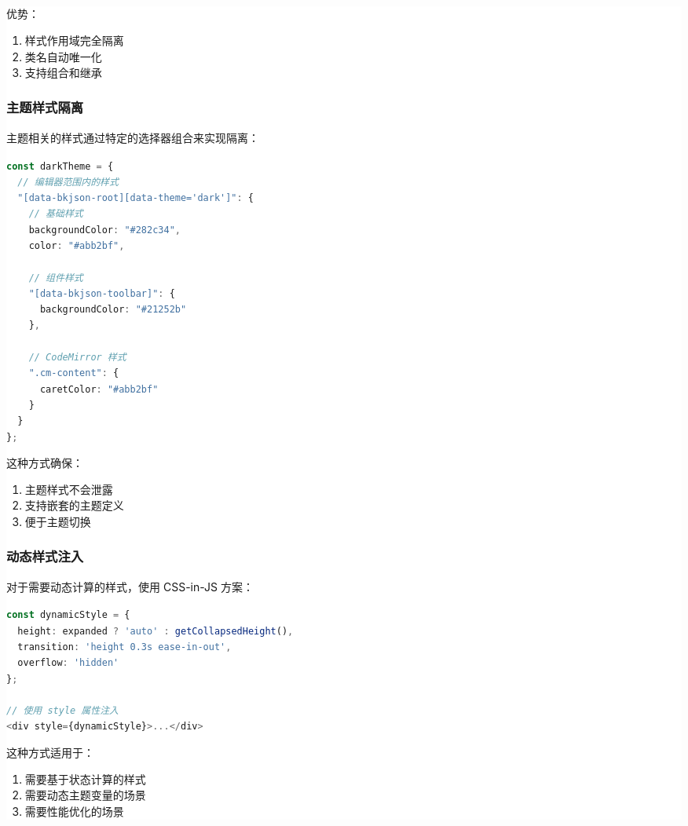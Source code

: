 优势：
1. 样式作用域完全隔离
2. 类名自动唯一化
3. 支持组合和继承

### 主题样式隔离

主题相关的样式通过特定的选择器组合来实现隔离：

```typescript
const darkTheme = {
  // 编辑器范围内的样式
  "[data-bkjson-root][data-theme='dark']": {
    // 基础样式
    backgroundColor: "#282c34",
    color: "#abb2bf",
    
    // 组件样式
    "[data-bkjson-toolbar]": {
      backgroundColor: "#21252b"
    },
    
    // CodeMirror 样式
    ".cm-content": {
      caretColor: "#abb2bf"
    }
  }
};
```

这种方式确保：
1. 主题样式不会泄露
2. 支持嵌套的主题定义
3. 便于主题切换

### 动态样式注入

对于需要动态计算的样式，使用 CSS-in-JS 方案：

```typescript
const dynamicStyle = {
  height: expanded ? 'auto' : getCollapsedHeight(),
  transition: 'height 0.3s ease-in-out',
  overflow: 'hidden'
};

// 使用 style 属性注入
<div style={dynamicStyle}>...</div>
```

这种方式适用于：
1. 需要基于状态计算的样式
2. 需要动态主题变量的场景
3. 需要性能优化的场景
